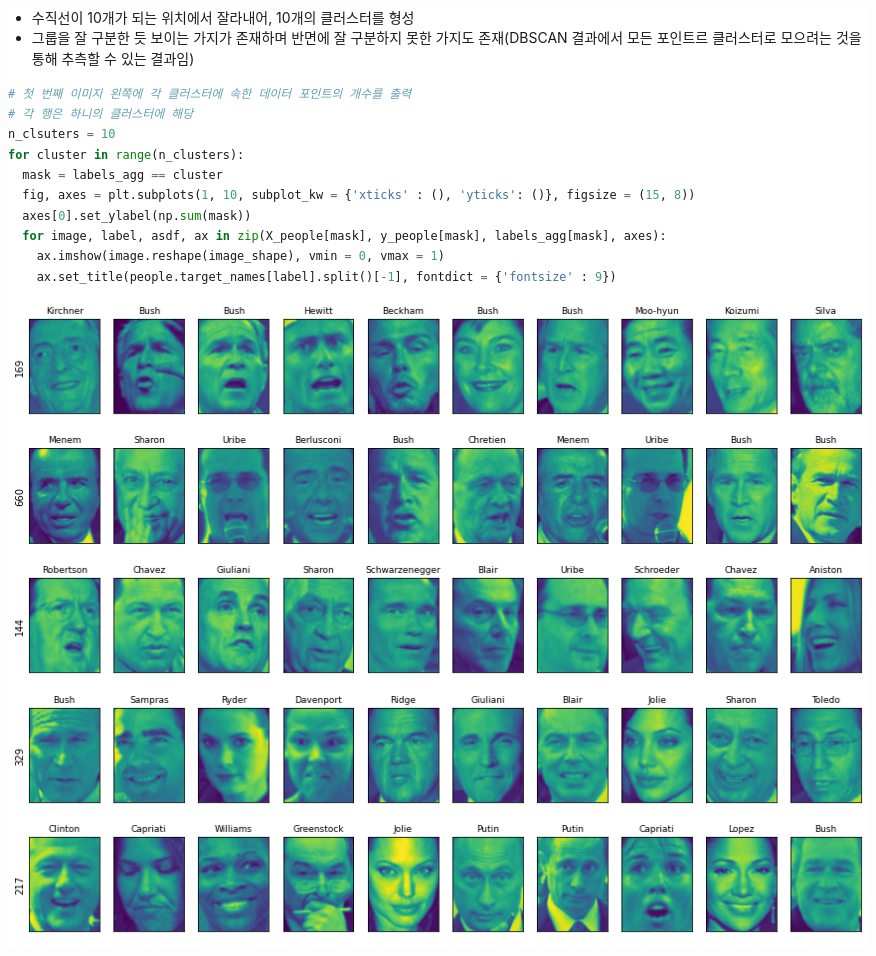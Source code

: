 - 수직선이 10개가 되는 위치에서 잘라내어, 10개의 클러스터를 형성
- 그룹을 잘 구분한 듯 보이는 가지가 존재하며 반면에 잘 구분하지 못한 가지도 존재(DBSCAN 결과에서 모든 포인트르 클러스터로 모으려는 것을 통해 추측할 수 있는 결과임)

```python
# 첫 번째 이미지 왼쪽에 각 클러스터에 속한 데이터 포인트의 개수를 출력
# 각 행은 하니의 클러스터에 해당
n_clsuters = 10
for cluster in range(n_clusters):
  mask = labels_agg == cluster
  fig, axes = plt.subplots(1, 10, subplot_kw = {'xticks' : (), 'yticks': ()}, figsize = (15, 8))
  axes[0].set_ylabel(np.sum(mask))
  for image, label, asdf, ax in zip(X_people[mask], y_people[mask], labels_agg[mask], axes):
    ax.imshow(image.reshape(image_shape), vmin = 0, vmax = 1)
    ax.set_title(people.target_names[label].split()[-1], fontdict = {'fontsize' : 9})
```

<img src="../assets/img/post/ml_post/Chapter3_Unsupervised_Learning_and_Data_Preprocessing_files/Chapter3_Unsupervised_Learning_and_Data_Preprocessing_181_0.png">
    
<img src="../assets/img/post/ml_post/Chapter3_Unsupervised_Learning_and_Data_Preprocessing_files/Chapter3_Unsupervised_Learning_and_Data_Preprocessing_181_1.png">
    
<img src="../assets/img/post/ml_post/Chapter3_Unsupervised_Learning_and_Data_Preprocessing_files/Chapter3_Unsupervised_Learning_and_Data_Preprocessing_181_2.png">
    
<img src="../assets/img/post/ml_post/Chapter3_Unsupervised_Learning_and_Data_Preprocessing_files/Chapter3_Unsupervised_Learning_and_Data_Preprocessing_181_3.png">
    
<img src="../assets/img/post/ml_post/Chapter3_Unsupervised_Learning_and_Data_Preprocessing_files/Chapter3_Unsupervised_Learning_and_Data_Preprocessing_181_4.png">
    